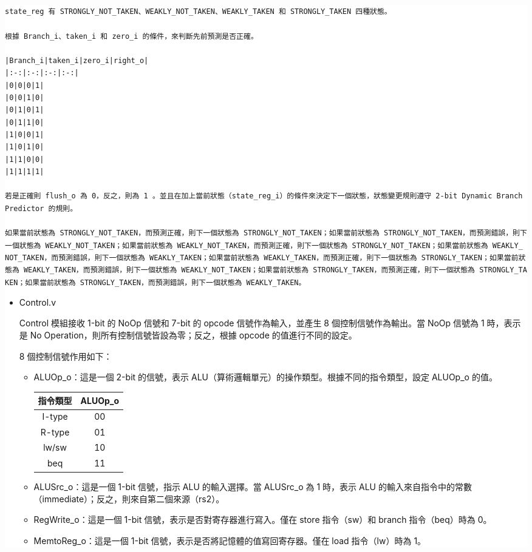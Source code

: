     state_reg 有 STRONGLY_NOT_TAKEN、WEAKLY_NOT_TAKEN、WEAKLY_TAKEN 和 STRONGLY_TAKEN 四種狀態。
    
    根據 Branch_i、taken_i 和 zero_i 的條件，來判斷先前預測是否正確。
    
    |Branch_i|taken_i|zero_i|right_o|
    |:-:|:-:|:-:|:-:|
    |0|0|0|1|
    |0|0|1|0|
    |0|1|0|1|
    |0|1|1|0|
    |1|0|0|1|
    |1|0|1|0|
    |1|1|0|0|
    |1|1|1|1|
    
    若是正確則 flush_o 為 0，反之，則為 1 。並且在加上當前狀態（state_reg_i）的條件來決定下一個狀態，狀態變更規則遵守 2-bit Dynamic Branch Predictor 的規則。

    如果當前狀態為 STRONGLY_NOT_TAKEN，而預測正確，則下一個狀態為 STRONGLY_NOT_TAKEN；如果當前狀態為 STRONGLY_NOT_TAKEN，而預測錯誤，則下一個狀態為 WEAKLY_NOT_TAKEN；如果當前狀態為 WEAKLY_NOT_TAKEN，而預測正確，則下一個狀態為 STRONGLY_NOT_TAKEN；如果當前狀態為 WEAKLY_NOT_TAKEN，而預測錯誤，則下一個狀態為 WEAKLY_TAKEN；如果當前狀態為 WEAKLY_TAKEN，而預測正確，則下一個狀態為 STRONGLY_TAKEN；如果當前狀態為 WEAKLY_TAKEN，而預測錯誤，則下一個狀態為 WEAKLY_NOT_TAKEN；如果當前狀態為 STRONGLY_TAKEN，而預測正確，則下一個狀態為 STRONGLY_TAKEN；如果當前狀態為 STRONGLY_TAKEN，而預測錯誤，則下一個狀態為 WEAKLY_TAKEN。



* Control.v
        
    Control 模組接收 1-bit 的 NoOp 信號和 7-bit 的 opcode 信號作為輸入，並產生 8 個控制信號作為輸出。當 NoOp 信號為 1 時，表示是 No Operation，則所有控制信號皆設為零；反之，根據 opcode 的值進行不同的設定。

    8 個控制信號作用如下：

    * ALUOp_o：這是一個 2-bit 的信號，表示 ALU（算術邏輯單元）的操作類型。根據不同的指令類型，設定 ALUOp_o 的值。

        |   指令類型   |  ALUOp_o |
        | :---------: | :------: |
        |     I-type  |   00     |
        |     R-type  |   01     |
        |     lw/sw   |   10     |
        |     beq     |   11     |

    * ALUSrc_o：這是一個 1-bit 信號，指示 ALU 的輸入選擇。當 ALUSrc_o 為 1 時，表示 ALU 的輸入來自指令中的常數（immediate）；反之，則來自第二個來源（rs2）。

    * RegWrite_o：這是一個 1-bit 信號，表示是否對寄存器進行寫入。僅在 store 指令（sw）和 branch 指令（beq）時為 0。

    * MemtoReg_o：這是一個 1-bit 信號，表示是否將記憶體的值寫回寄存器。僅在 load 指令（lw）時為 1。
